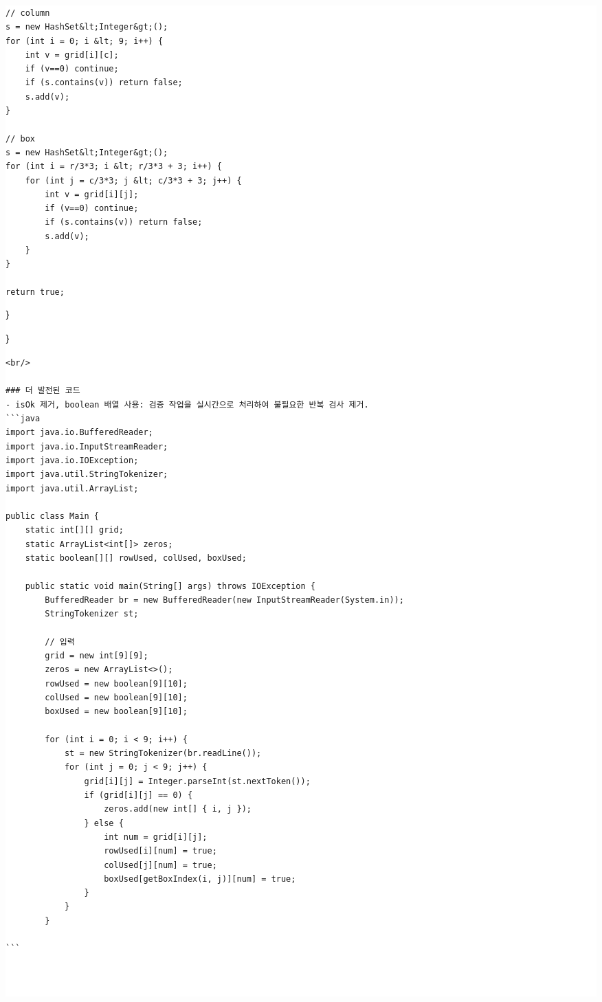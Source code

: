     // column
    s = new HashSet&lt;Integer&gt;();
    for (int i = 0; i &lt; 9; i++) {
        int v = grid[i][c];
        if (v==0) continue;
        if (s.contains(v)) return false;
        s.add(v);
    }        

    // box
    s = new HashSet&lt;Integer&gt;();
    for (int i = r/3*3; i &lt; r/3*3 + 3; i++) {
        for (int j = c/3*3; j &lt; c/3*3 + 3; j++) {
            int v = grid[i][j];
            if (v==0) continue;
            if (s.contains(v)) return false;
            s.add(v);
        }
    }

    return true;
}</code></pre><p>}</p>
<pre><code>&lt;br/&gt;

### 더 발전된 코드
- isOk 제거, boolean 배열 사용: 검증 작업을 실시간으로 처리하여 불필요한 반복 검사 제거.
```java
import java.io.BufferedReader;
import java.io.InputStreamReader;
import java.io.IOException;
import java.util.StringTokenizer;
import java.util.ArrayList;

public class Main {
    static int[][] grid;
    static ArrayList&lt;int[]&gt; zeros;
    static boolean[][] rowUsed, colUsed, boxUsed;

    public static void main(String[] args) throws IOException {
        BufferedReader br = new BufferedReader(new InputStreamReader(System.in));
        StringTokenizer st;

        // 입력
        grid = new int[9][9];
        zeros = new ArrayList&lt;&gt;();
        rowUsed = new boolean[9][10];
        colUsed = new boolean[9][10];
        boxUsed = new boolean[9][10];

        for (int i = 0; i &lt; 9; i++) {
            st = new StringTokenizer(br.readLine());
            for (int j = 0; j &lt; 9; j++) {
                grid[i][j] = Integer.parseInt(st.nextToken());
                if (grid[i][j] == 0) {
                    zeros.add(new int[] { i, j });
                } else {
                    int num = grid[i][j];
                    rowUsed[i][num] = true;
                    colUsed[j][num] = true;
                    boxUsed[getBoxIndex(i, j)][num] = true;
                }
            }
        }

```